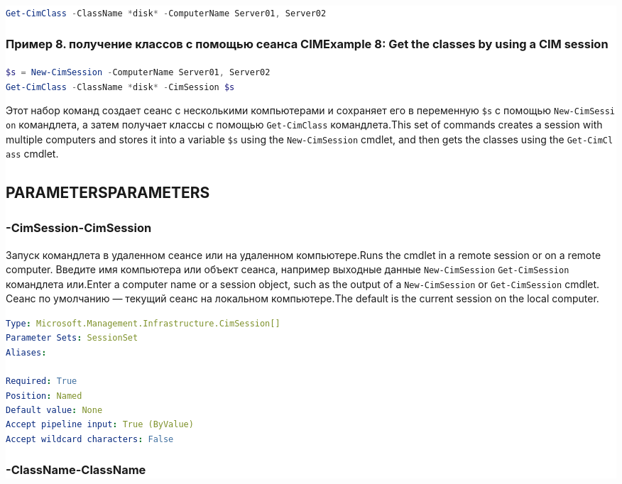 ```powershell
Get-CimClass -ClassName *disk* -ComputerName Server01, Server02
```

### <span data-ttu-id="24c76-128">Пример 8. получение классов с помощью сеанса CIM</span><span class="sxs-lookup"><span data-stu-id="24c76-128">Example 8: Get the classes by using a CIM session</span></span>

```powershell
$s = New-CimSession -ComputerName Server01, Server02
Get-CimClass -ClassName *disk* -CimSession $s
```

<span data-ttu-id="24c76-129">Этот набор команд создает сеанс с несколькими компьютерами и сохраняет его в переменную `$s` с помощью `New-CimSession` командлета, а затем получает классы с помощью `Get-CimClass` командлета.</span><span class="sxs-lookup"><span data-stu-id="24c76-129">This set of commands creates a session with multiple computers and stores it into a variable `$s` using the `New-CimSession` cmdlet, and then gets the classes using the `Get-CimClass` cmdlet.</span></span>

## <span data-ttu-id="24c76-130">PARAMETERS</span><span class="sxs-lookup"><span data-stu-id="24c76-130">PARAMETERS</span></span>

### <span data-ttu-id="24c76-131">-CimSession</span><span class="sxs-lookup"><span data-stu-id="24c76-131">-CimSession</span></span>

<span data-ttu-id="24c76-132">Запуск командлета в удаленном сеансе или на удаленном компьютере.</span><span class="sxs-lookup"><span data-stu-id="24c76-132">Runs the cmdlet in a remote session or on a remote computer.</span></span> <span data-ttu-id="24c76-133">Введите имя компьютера или объект сеанса, например выходные данные `New-CimSession` `Get-CimSession` командлета или.</span><span class="sxs-lookup"><span data-stu-id="24c76-133">Enter a computer name or a session object, such as the output of a `New-CimSession` or `Get-CimSession` cmdlet.</span></span> <span data-ttu-id="24c76-134">Сеанс по умолчанию — текущий сеанс на локальном компьютере.</span><span class="sxs-lookup"><span data-stu-id="24c76-134">The default is the current session on the local computer.</span></span>

```yaml
Type: Microsoft.Management.Infrastructure.CimSession[]
Parameter Sets: SessionSet
Aliases:

Required: True
Position: Named
Default value: None
Accept pipeline input: True (ByValue)
Accept wildcard characters: False
```

### <span data-ttu-id="24c76-135">-ClassName</span><span class="sxs-lookup"><span data-stu-id="24c76-135">-ClassName</span></span>
